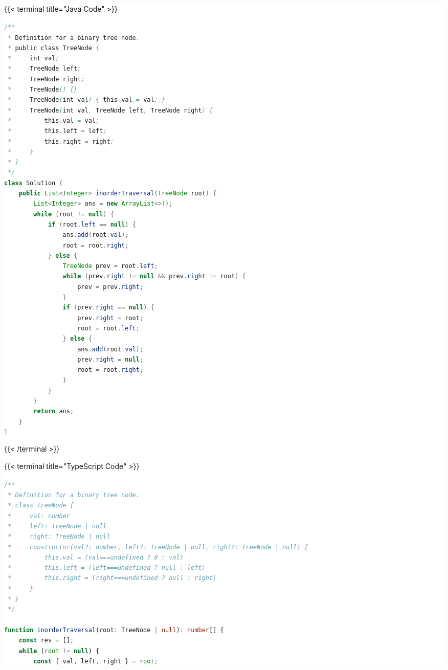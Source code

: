 {{< terminal title="Java Code" >}}
```java
/**
 * Definition for a binary tree node.
 * public class TreeNode {
 *     int val;
 *     TreeNode left;
 *     TreeNode right;
 *     TreeNode() {}
 *     TreeNode(int val) { this.val = val; }
 *     TreeNode(int val, TreeNode left, TreeNode right) {
 *         this.val = val;
 *         this.left = left;
 *         this.right = right;
 *     }
 * }
 */
class Solution {
    public List<Integer> inorderTraversal(TreeNode root) {
        List<Integer> ans = new ArrayList<>();
        while (root != null) {
            if (root.left == null) {
                ans.add(root.val);
                root = root.right;
            } else {
                TreeNode prev = root.left;
                while (prev.right != null && prev.right != root) {
                    prev = prev.right;
                }
                if (prev.right == null) {
                    prev.right = root;
                    root = root.left;
                } else {
                    ans.add(root.val);
                    prev.right = null;
                    root = root.right;
                }
            }
        }
        return ans;
    }
}
```
{{< /terminal >}}

{{< terminal title="TypeScript Code" >}}
```ts
/**
 * Definition for a binary tree node.
 * class TreeNode {
 *     val: number
 *     left: TreeNode | null
 *     right: TreeNode | null
 *     constructor(val?: number, left?: TreeNode | null, right?: TreeNode | null) {
 *         this.val = (val===undefined ? 0 : val)
 *         this.left = (left===undefined ? null : left)
 *         this.right = (right===undefined ? null : right)
 *     }
 * }
 */

function inorderTraversal(root: TreeNode | null): number[] {
    const res = [];
    while (root != null) {
        const { val, left, right } = root;
```